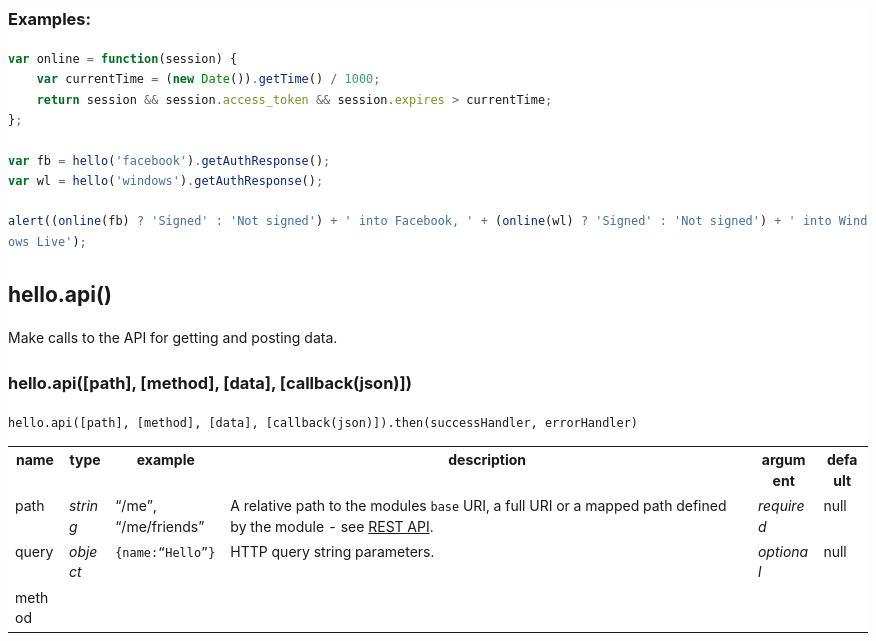 ### Examples:

```js
var online = function(session) {
	var currentTime = (new Date()).getTime() / 1000;
	return session && session.access_token && session.expires > currentTime;
};

var fb = hello('facebook').getAuthResponse();
var wl = hello('windows').getAuthResponse();

alert((online(fb) ? 'Signed' : 'Not signed') + ' into Facebook, ' + (online(wl) ? 'Signed' : 'Not signed') + ' into Windows Live');
```

## hello.api()

<div data-bind="template: { name: 'tests-template', data: { test: $root, filter:'api' } }"></div>

Make calls to the API for getting and posting data.

### hello.api([path], [method], [data], [callback(json)])

```
hello.api([path], [method], [data], [callback(json)]).then(successHandler, errorHandler)
```

<table>
	<tr>
		<th>name</th>
		<th>type</th>
		<th>example</th>
		<th>description</th>
		<th>argument</th>
		<th>default</th>
	</tr>
	<tr>
		<td>path</td>
		<td><i>string</i></td>
		<td>
			<q>/me</q>,
			<q>/me/friends</q>
		</td>
		<td>A relative path to the modules <code>base</code> URI, a full URI or a mapped path defined by the module - see <a href="https://adodson.com/hello.js#REST API">REST API</a>.</td>
		<td>
			<em>required</em>
		</td>
		<td>null</td>
	</tr>
	<tr>
		<td>query</td>
		<td><i>object</i></td>
		<td>
			<code>{name:<q>Hello</q>}</code>
		</td>
		<td>HTTP query string parameters.</td>
		<td>
			<em>optional</em>
		</td>
		<td>null</td>
	</tr>
	<tr>
		<td>method</td>
		<td>
